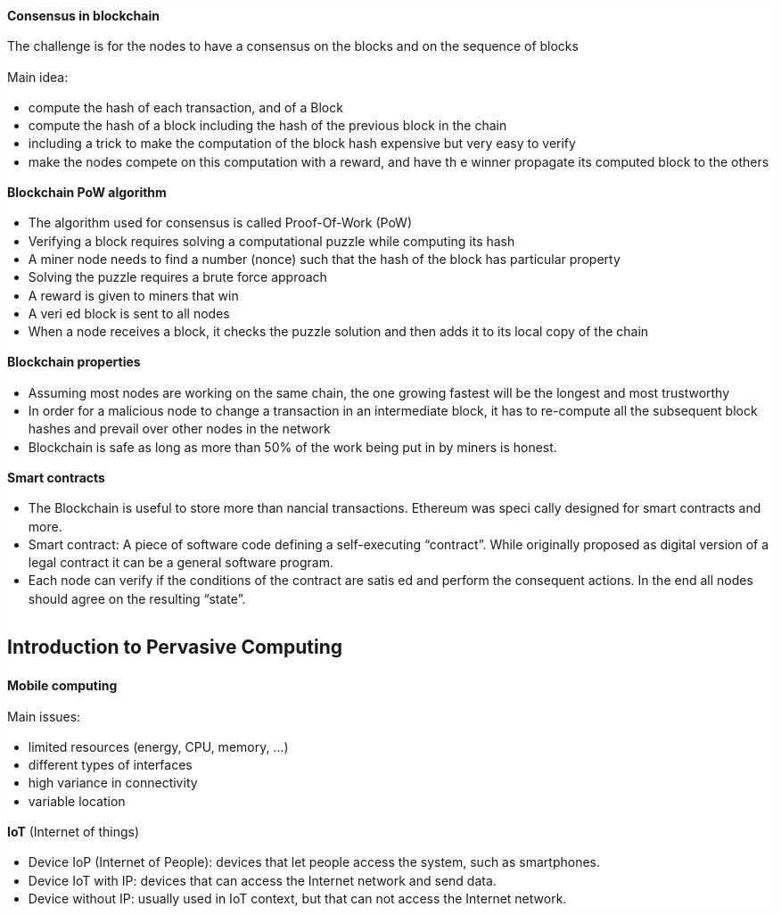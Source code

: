 **Consensus in blockchain**

The challenge is for the nodes to have a consensus on the blocks and on the sequence of blocks

Main idea:

- compute the hash of each transaction, and of a Block
- compute the hash of a block including the hash of the previous block in the chain
- including a trick to make the computation of the block hash expensive but very easy to verify
- make the nodes compete on this computation with a reward, and have th e winner propagate its computed block to the others

**Blockchain PoW algorithm**

- The algorithm used for consensus is called Proof-Of-Work (PoW)
- Verifying a block requires solving a computational puzzle while computing its hash
- A miner node needs to find a number (nonce) such that the hash of the block has particular property
- Solving the puzzle requires a brute force approach
- A reward is given to miners that win
- A veri ed block is sent to all nodes
- When a node receives a block, it checks the puzzle solution and then adds it to its local copy of the chain

**Blockchain properties**

- Assuming most nodes are working on the same chain, the one growing fastest will be the longest and most trustworthy
- In order for a malicious node to change a transaction in an intermediate block, it has to re-compute all the subsequent block hashes and prevail over other nodes in the network
- Blockchain is safe as long as more than 50% of the work being put in by miners is honest.

**Smart contracts**

- The Blockchain is useful to store more than nancial transactions. Ethereum was speci cally designed for smart contracts and more.
- Smart contract: A piece of software code defining a self-executing “contract”. While originally proposed as digital version of a legal contract it can be a general software program.
- Each node can verify if the conditions of the contract are satis ed and perform the consequent actions. In the end all nodes should agree on the resulting “state”.

## Introduction to Pervasive Computing

**Mobile computing**

Main issues:
- limited resources (energy, CPU, memory, ...)
- different types of interfaces
- high variance in connectivity
- variable location

**IoT** (Internet of things)

- Device IoP (Internet of People): devices that let people access the system, such as smartphones.
- Device IoT with IP: devices that can access the Internet network and send data.
- Device without IP: usually used in IoT context, but that can not access the Internet network.
